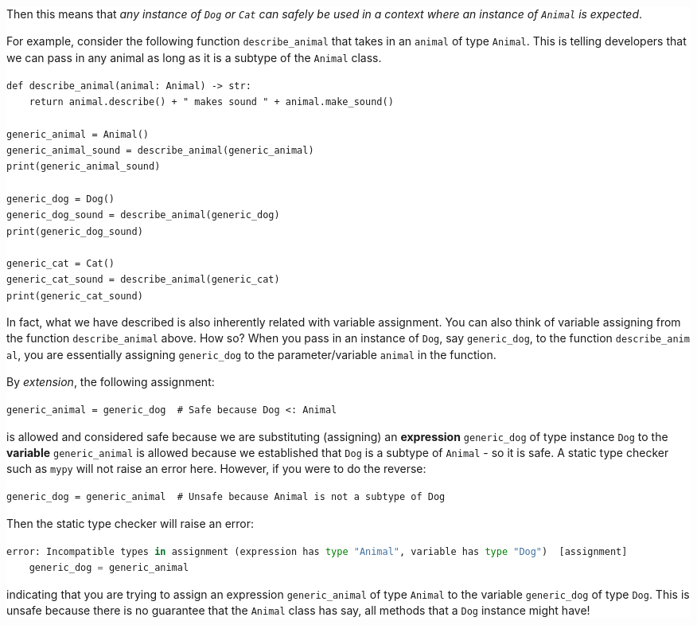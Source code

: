 Then this means that _any instance of `Dog` or `Cat` can safely be used in a
context where an instance of `Animal` is expected_.

For example, consider the following function `describe_animal` that takes in an
`animal` of type `Animal`. This is telling developers that we can pass in any
animal as long as it is a subtype of the `Animal` class.

```{code-cell} ipython3
def describe_animal(animal: Animal) -> str:
    return animal.describe() + " makes sound " + animal.make_sound()

generic_animal = Animal()
generic_animal_sound = describe_animal(generic_animal)
print(generic_animal_sound)

generic_dog = Dog()
generic_dog_sound = describe_animal(generic_dog)
print(generic_dog_sound)

generic_cat = Cat()
generic_cat_sound = describe_animal(generic_cat)
print(generic_cat_sound)
```

In fact, what we have described is also inherently related with variable
assignment. You can also think of variable assigning from the function
`describe_animal` above. How so? When you pass in an instance of `Dog`, say
`generic_dog`, to the function `describe_animal`, you are essentially assigning
`generic_dog` to the parameter/variable `animal` in the function.

By _extension_, the following assignment:

```{code-cell} ipython3
generic_animal = generic_dog  # Safe because Dog <: Animal
```

is allowed and considered safe because we are substituting (assigning) an
**expression** `generic_dog` of type instance `Dog` to the **variable**
`generic_animal` is allowed because we established that `Dog` is a subtype of
`Animal` - so it is safe. A static type checker such as `mypy` will not raise an
error here. However, if you were to do the reverse:

```{code-cell} ipython3
generic_dog = generic_animal  # Unsafe because Animal is not a subtype of Dog
```

Then the static type checker will raise an error:

```python
error: Incompatible types in assignment (expression has type "Animal", variable has type "Dog")  [assignment]
    generic_dog = generic_animal
```

indicating that you are trying to assign an expression `generic_animal` of type
`Animal` to the variable `generic_dog` of type `Dog`. This is unsafe because
there is no guarantee that the `Animal` class has say, all methods that a `Dog`
instance might have!
